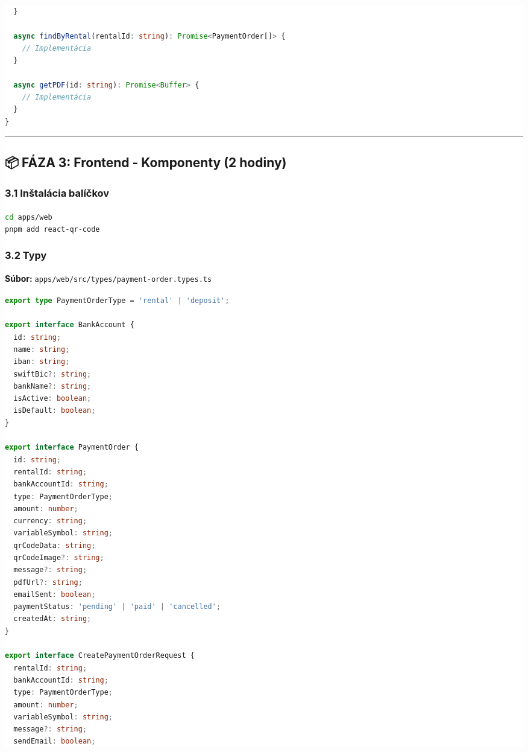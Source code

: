 ```typescript
  }

  async findByRental(rentalId: string): Promise<PaymentOrder[]> {
    // Implementácia
  }

  async getPDF(id: string): Promise<Buffer> {
    // Implementácia
  }
}
```

---

## 📦 FÁZA 3: Frontend - Komponenty (2 hodiny)

### 3.1 Inštalácia balíčkov
```bash
cd apps/web
pnpm add react-qr-code
```

### 3.2 Typy

**Súbor:** `apps/web/src/types/payment-order.types.ts`
```typescript
export type PaymentOrderType = 'rental' | 'deposit';

export interface BankAccount {
  id: string;
  name: string;
  iban: string;
  swiftBic?: string;
  bankName?: string;
  isActive: boolean;
  isDefault: boolean;
}

export interface PaymentOrder {
  id: string;
  rentalId: string;
  bankAccountId: string;
  type: PaymentOrderType;
  amount: number;
  currency: string;
  variableSymbol: string;
  qrCodeData: string;
  qrCodeImage?: string;
  message?: string;
  pdfUrl?: string;
  emailSent: boolean;
  paymentStatus: 'pending' | 'paid' | 'cancelled';
  createdAt: string;
}

export interface CreatePaymentOrderRequest {
  rentalId: string;
  bankAccountId: string;
  type: PaymentOrderType;
  amount: number;
  variableSymbol: string;
  message?: string;
  sendEmail: boolean;
```